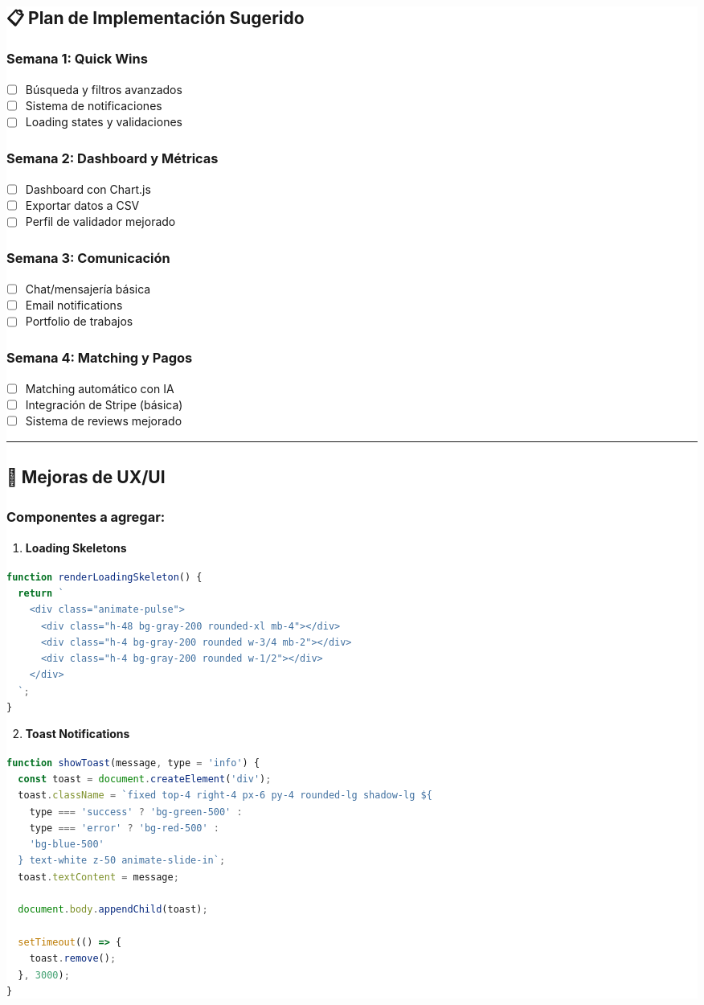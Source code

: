 ## 📋 Plan de Implementación Sugerido

### Semana 1: Quick Wins
- [ ] Búsqueda y filtros avanzados
- [ ] Sistema de notificaciones
- [ ] Loading states y validaciones

### Semana 2: Dashboard y Métricas
- [ ] Dashboard con Chart.js
- [ ] Exportar datos a CSV
- [ ] Perfil de validador mejorado

### Semana 3: Comunicación
- [ ] Chat/mensajería básica
- [ ] Email notifications
- [ ] Portfolio de trabajos

### Semana 4: Matching y Pagos
- [ ] Matching automático con IA
- [ ] Integración de Stripe (básica)
- [ ] Sistema de reviews mejorado

---

## 🎨 Mejoras de UX/UI

### Componentes a agregar:

1. **Loading Skeletons**
```javascript
function renderLoadingSkeleton() {
  return `
    <div class="animate-pulse">
      <div class="h-48 bg-gray-200 rounded-xl mb-4"></div>
      <div class="h-4 bg-gray-200 rounded w-3/4 mb-2"></div>
      <div class="h-4 bg-gray-200 rounded w-1/2"></div>
    </div>
  `;
}
```

2. **Toast Notifications**
```javascript
function showToast(message, type = 'info') {
  const toast = document.createElement('div');
  toast.className = `fixed top-4 right-4 px-6 py-4 rounded-lg shadow-lg ${
    type === 'success' ? 'bg-green-500' : 
    type === 'error' ? 'bg-red-500' : 
    'bg-blue-500'
  } text-white z-50 animate-slide-in`;
  toast.textContent = message;
  
  document.body.appendChild(toast);
  
  setTimeout(() => {
    toast.remove();
  }, 3000);
}
```

